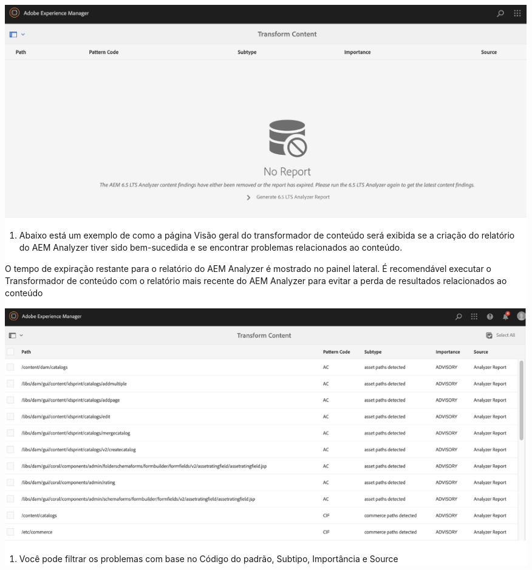    ![Abrindo o Transformador de Conteúdo 3](/help/sites-deploying/assets/opening-content-transformer-3.png)

1. Abaixo está um exemplo de como a página Visão geral do transformador de conteúdo será exibida se a criação do relatório do AEM Analyzer tiver sido bem-sucedida e se encontrar problemas relacionados ao conteúdo.

O tempo de expiração restante para o relatório do AEM Analyzer é mostrado no painel lateral. É recomendável executar o Transformador de conteúdo com o relatório mais recente do AEM Analyzer para evitar a perda de resultados relacionados ao conteúdo

![Abrindo o Transformador de Conteúdo 4](/help/sites-deploying/assets/opening-content-transformer-4.png)

1. Você pode filtrar os problemas com base no Código do padrão, Subtipo, Importância e Source
